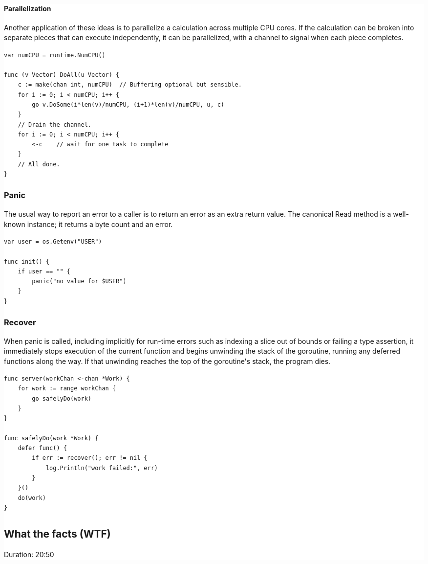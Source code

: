 #### Parallelization
Another application of these ideas is to parallelize a calculation across multiple CPU cores. If the calculation can be broken into separate pieces that can execute independently, it can be parallelized, with a channel to signal when each piece completes.

```
var numCPU = runtime.NumCPU()

func (v Vector) DoAll(u Vector) {
    c := make(chan int, numCPU)  // Buffering optional but sensible.
    for i := 0; i < numCPU; i++ {
        go v.DoSome(i*len(v)/numCPU, (i+1)*len(v)/numCPU, u, c)
    }
    // Drain the channel.
    for i := 0; i < numCPU; i++ {
        <-c    // wait for one task to complete
    }
    // All done.
}
```

### Panic
The usual way to report an error to a caller is to return an error as an extra return value. The canonical Read method is a well-known instance; it returns a byte count and an error.

```
var user = os.Getenv("USER")

func init() {
    if user == "" {
        panic("no value for $USER")
    }
}

```
### Recover

When panic is called, including implicitly for run-time errors such as indexing a slice out of bounds or failing a type assertion, it immediately stops execution of the current function and begins unwinding the stack of the goroutine, running any deferred functions along the way. If that unwinding reaches the top of the goroutine's stack, the program dies. 

```
func server(workChan <-chan *Work) {
    for work := range workChan {
        go safelyDo(work)
    }
}

func safelyDo(work *Work) {
    defer func() {
        if err := recover(); err != nil {
            log.Println("work failed:", err)
        }
    }()
    do(work)
}
```
## What the facts (WTF) 
Duration: 20:50
